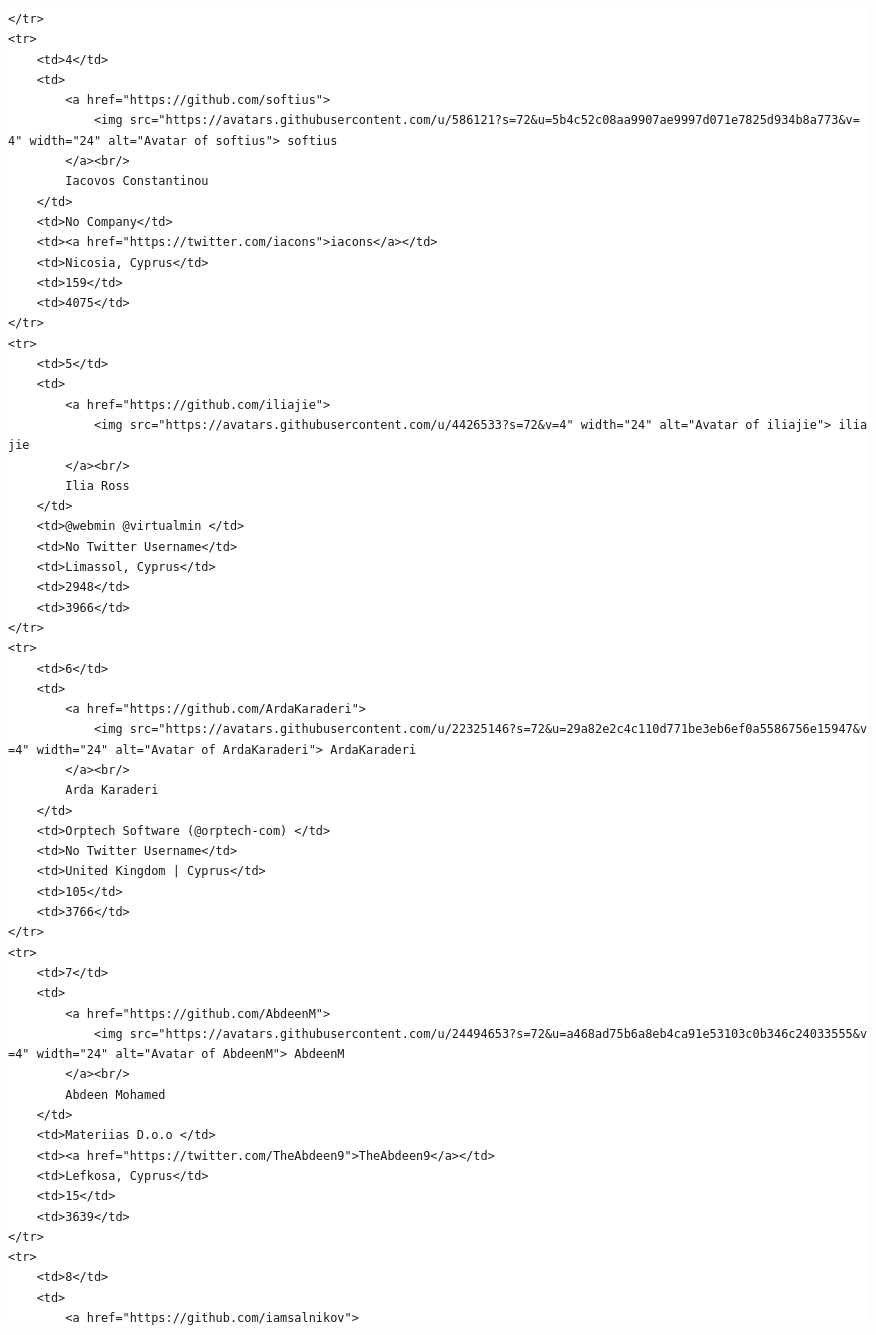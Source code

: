 	</tr>
	<tr>
		<td>4</td>
		<td>
			<a href="https://github.com/softius">
				<img src="https://avatars.githubusercontent.com/u/586121?s=72&u=5b4c52c08aa9907ae9997d071e7825d934b8a773&v=4" width="24" alt="Avatar of softius"> softius
			</a><br/>
			Iacovos Constantinou
		</td>
		<td>No Company</td>
		<td><a href="https://twitter.com/iacons">iacons</a></td>
		<td>Nicosia, Cyprus</td>
		<td>159</td>
		<td>4075</td>
	</tr>
	<tr>
		<td>5</td>
		<td>
			<a href="https://github.com/iliajie">
				<img src="https://avatars.githubusercontent.com/u/4426533?s=72&v=4" width="24" alt="Avatar of iliajie"> iliajie
			</a><br/>
			Ilia Ross
		</td>
		<td>@webmin @virtualmin </td>
		<td>No Twitter Username</td>
		<td>Limassol, Cyprus</td>
		<td>2948</td>
		<td>3966</td>
	</tr>
	<tr>
		<td>6</td>
		<td>
			<a href="https://github.com/ArdaKaraderi">
				<img src="https://avatars.githubusercontent.com/u/22325146?s=72&u=29a82e2c4c110d771be3eb6ef0a5586756e15947&v=4" width="24" alt="Avatar of ArdaKaraderi"> ArdaKaraderi
			</a><br/>
			Arda Karaderi
		</td>
		<td>Orptech Software (@orptech-com) </td>
		<td>No Twitter Username</td>
		<td>United Kingdom | Cyprus</td>
		<td>105</td>
		<td>3766</td>
	</tr>
	<tr>
		<td>7</td>
		<td>
			<a href="https://github.com/AbdeenM">
				<img src="https://avatars.githubusercontent.com/u/24494653?s=72&u=a468ad75b6a8eb4ca91e53103c0b346c24033555&v=4" width="24" alt="Avatar of AbdeenM"> AbdeenM
			</a><br/>
			Abdeen Mohamed
		</td>
		<td>Materiias D.o.o </td>
		<td><a href="https://twitter.com/TheAbdeen9">TheAbdeen9</a></td>
		<td>Lefkosa, Cyprus</td>
		<td>15</td>
		<td>3639</td>
	</tr>
	<tr>
		<td>8</td>
		<td>
			<a href="https://github.com/iamsalnikov">
